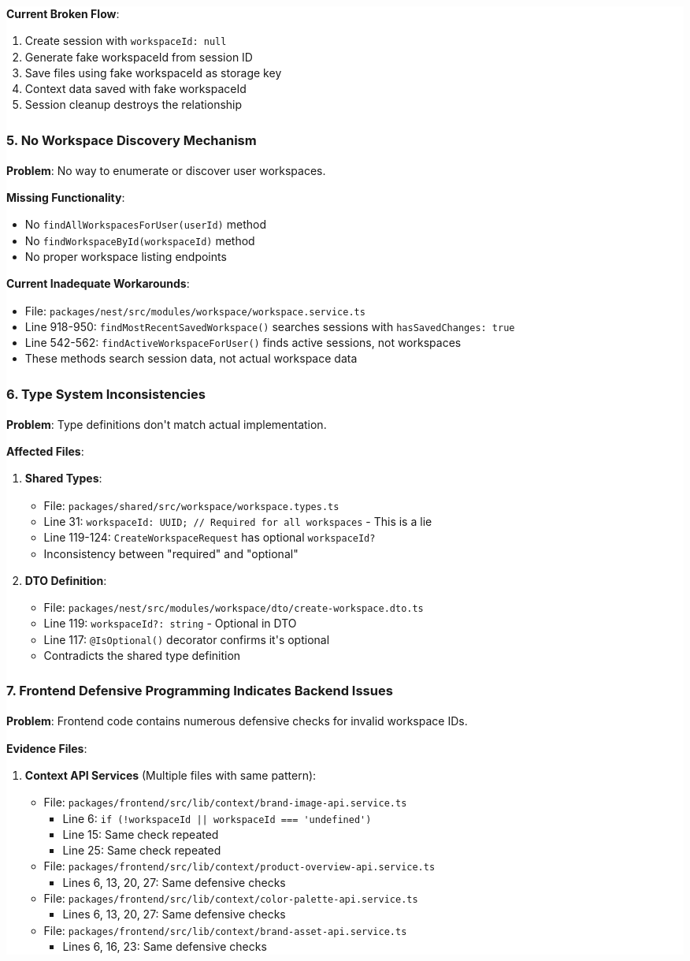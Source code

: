 **Current Broken Flow**:

1. Create session with `workspaceId: null`
2. Generate fake workspaceId from session ID
3. Save files using fake workspaceId as storage key
4. Context data saved with fake workspaceId
5. Session cleanup destroys the relationship

### 5. No Workspace Discovery Mechanism

**Problem**: No way to enumerate or discover user workspaces.

**Missing Functionality**:

- No `findAllWorkspacesForUser(userId)` method
- No `findWorkspaceById(workspaceId)` method
- No proper workspace listing endpoints

**Current Inadequate Workarounds**:

- File: `packages/nest/src/modules/workspace/workspace.service.ts`
- Line 918-950: `findMostRecentSavedWorkspace()` searches sessions with `hasSavedChanges: true`
- Line 542-562: `findActiveWorkspaceForUser()` finds active sessions, not workspaces
- These methods search session data, not actual workspace data

### 6. Type System Inconsistencies

**Problem**: Type definitions don't match actual implementation.

**Affected Files**:

1. **Shared Types**:

   - File: `packages/shared/src/workspace/workspace.types.ts`
   - Line 31: `workspaceId: UUID; // Required for all workspaces` - This is a lie
   - Line 119-124: `CreateWorkspaceRequest` has optional `workspaceId?`
   - Inconsistency between "required" and "optional"

2. **DTO Definition**:
   - File: `packages/nest/src/modules/workspace/dto/create-workspace.dto.ts`
   - Line 119: `workspaceId?: string` - Optional in DTO
   - Line 117: `@IsOptional()` decorator confirms it's optional
   - Contradicts the shared type definition

### 7. Frontend Defensive Programming Indicates Backend Issues

**Problem**: Frontend code contains numerous defensive checks for invalid workspace IDs.

**Evidence Files**:

1. **Context API Services** (Multiple files with same pattern):

   - File: `packages/frontend/src/lib/context/brand-image-api.service.ts`
     - Line 6: `if (!workspaceId || workspaceId === 'undefined')`
     - Line 15: Same check repeated
     - Line 25: Same check repeated
   - File: `packages/frontend/src/lib/context/product-overview-api.service.ts`
     - Lines 6, 13, 20, 27: Same defensive checks
   - File: `packages/frontend/src/lib/context/color-palette-api.service.ts`
     - Lines 6, 13, 20, 27: Same defensive checks
   - File: `packages/frontend/src/lib/context/brand-asset-api.service.ts`
     - Lines 6, 16, 23: Same defensive checks
